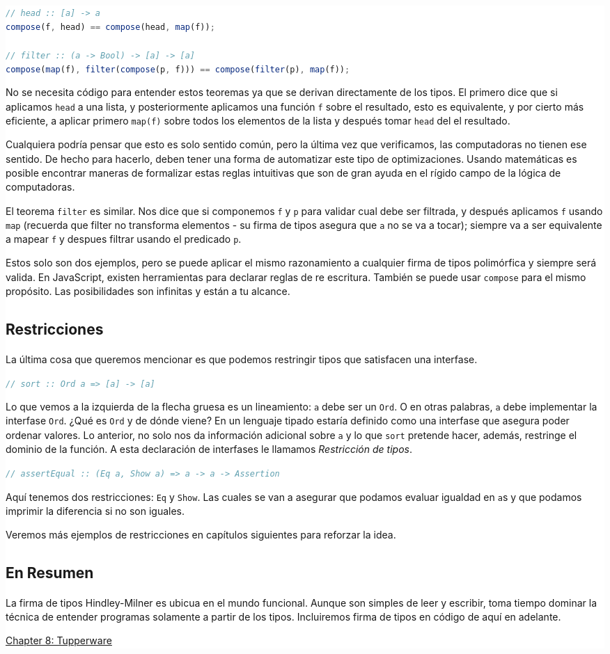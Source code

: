 ```js
// head :: [a] -> a
compose(f, head) == compose(head, map(f));

// filter :: (a -> Bool) -> [a] -> [a]
compose(map(f), filter(compose(p, f))) == compose(filter(p), map(f));
```

No se necesita código para entender estos teoremas ya que se derivan directamente de los tipos. El primero dice que si aplicamos `head` a una lista, y posteriormente aplicamos una función `f` sobre el resultado, esto es equivalente, y por cierto más eficiente, a aplicar primero `map(f)` sobre todos los elementos de la lista y después tomar `head` del el resultado.

Cualquiera podría pensar que esto es solo sentido común, pero la última vez que verificamos, las computadoras no tienen ese sentido. De hecho para hacerlo, deben tener una forma de automatizar este tipo de optimizaciones. Usando matemáticas es posible encontrar maneras de formalizar estas reglas intuitivas que son de gran ayuda en el rígido campo de la lógica de computadoras.

El teorema `filter` es similar. Nos dice que si componemos `f` y `p` para validar cual debe ser filtrada, y después aplicamos `f` usando `map` (recuerda que filter no transforma elementos - su firma de tipos asegura que `a` no se va a tocar); siempre va a ser equivalente a mapear `f` y despues filtrar usando el predicado `p`.

Estos solo son dos ejemplos, pero se puede aplicar el mismo razonamiento a cualquier firma de tipos polimórfica y siempre será valida. En JavaScript, existen herramientas para declarar reglas de re escritura. También se puede usar `compose` para el mismo propósito. Las posibilidades son infinitas y están a tu alcance.

## Restricciones

La última cosa que queremos mencionar es que podemos restringir tipos que satisfacen una interfase.

```js
// sort :: Ord a => [a] -> [a]
```

Lo que vemos a la izquierda de la flecha gruesa es un lineamiento: `a` debe ser un `Ord`. O en otras palabras, `a` debe implementar la interfase `Ord`. ¿Qué es `Ord` y de dónde viene? En un lenguaje tipado estaría definido como una interfase que asegura poder ordenar valores. Lo anterior, no solo nos da información adicional sobre `a` y lo que `sort` pretende hacer, además, restringe el dominio de la función. A esta declaración de interfases le llamamos *Restricción de tipos*.


```js
// assertEqual :: (Eq a, Show a) => a -> a -> Assertion
```

Aquí tenemos dos restricciones: `Eq` y `Show`. Las cuales se van a asegurar que podamos evaluar igualdad en `a`s y que podamos imprimir la diferencia si no son iguales.

Veremos más ejemplos de restricciones en capítulos siguientes para reforzar la idea.

## En Resumen

La firma de tipos Hindley-Milner es ubicua en el mundo funcional. Aunque son simples de leer y escribir, toma tiempo dominar la técnica de entender programas solamente a partir de los tipos. Incluiremos firma de tipos en código de aquí en adelante.

[Chapter 8: Tupperware](ch8.md)
